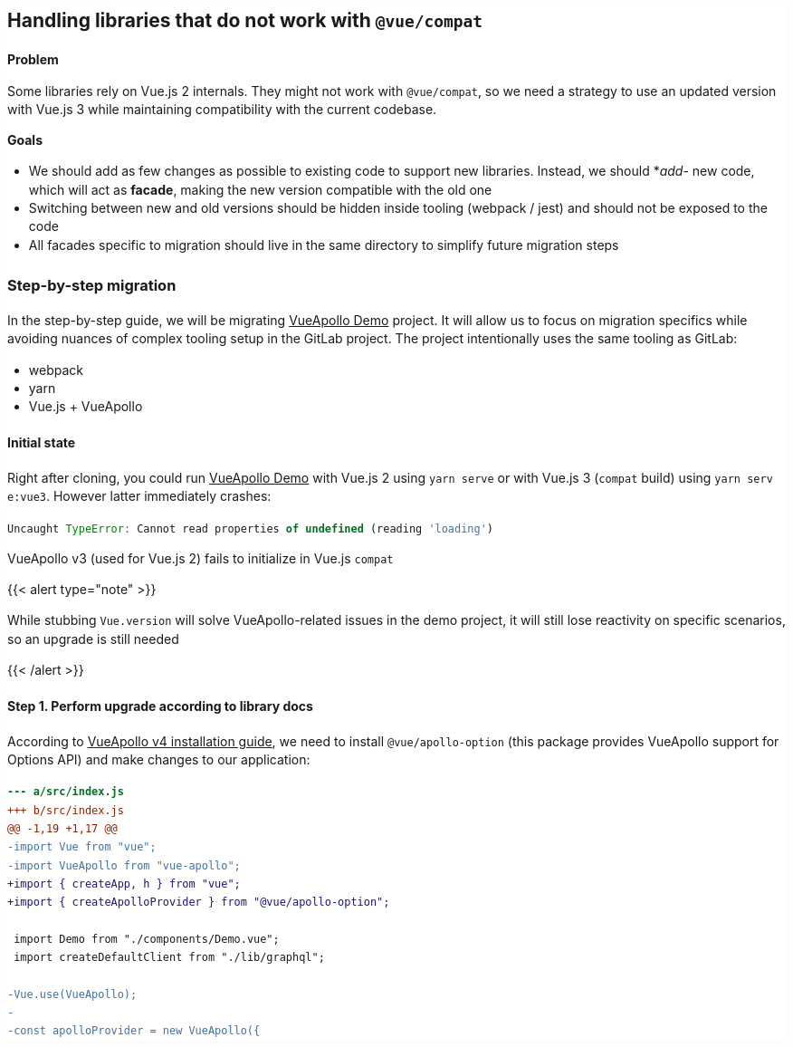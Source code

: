 ## Handling libraries that do not work with `@vue/compat`

**Problem**

Some libraries rely on Vue.js 2 internals. They might not work with `@vue/compat`, so we need a strategy to use an updated version with Vue.js 3 while maintaining compatibility with the current codebase.

**Goals**

- We should add as few changes as possible to existing code to support new libraries. Instead, we should **add*- new code, which will act as **facade**, making the new version compatible with the old one
- Switching between new and old versions should be hidden inside tooling (webpack / jest) and should not be exposed to the code
- All facades specific to migration should live in the same directory to simplify future migration steps

### Step-by-step migration

In the step-by-step guide, we will be migrating [VueApollo Demo](https://gitlab.com/gitlab-org/frontend/vue3-migration-vue-apollo/-/tree/main/src/vue3compat) project. It will allow us to focus on migration specifics while avoiding nuances of complex tooling setup in the GitLab project. The project intentionally uses the same tooling as GitLab:

- webpack
- yarn
- Vue.js + VueApollo

#### Initial state

Right after cloning, you could run [VueApollo Demo](https://gitlab.com/gitlab-org/frontend/vue3-migration-vue-apollo/-/tree/main/src/vue3compat) with Vue.js 2 using `yarn serve` or with Vue.js 3 (`compat` build) using `yarn serve:vue3`. However latter immediately crashes:

```javascript
Uncaught TypeError: Cannot read properties of undefined (reading 'loading')
```

VueApollo v3 (used for Vue.js 2) fails to initialize in Vue.js `compat`

{{< alert type="note" >}}

While stubbing `Vue.version` will solve VueApollo-related issues in the demo project, it will still lose reactivity on specific scenarios, so an upgrade is still needed

{{< /alert >}}

#### Step 1. Perform upgrade according to library docs

According to [VueApollo v4 installation guide](https://v4.apollo.vuejs.org/guide/installation.html), we need to install `@vue/apollo-option` (this package provides VueApollo support for Options API) and make changes to our application:

```diff
--- a/src/index.js
+++ b/src/index.js
@@ -1,19 +1,17 @@
-import Vue from "vue";
-import VueApollo from "vue-apollo";
+import { createApp, h } from "vue";
+import { createApolloProvider } from "@vue/apollo-option";

 import Demo from "./components/Demo.vue";
 import createDefaultClient from "./lib/graphql";

-Vue.use(VueApollo);
-
-const apolloProvider = new VueApollo({
```